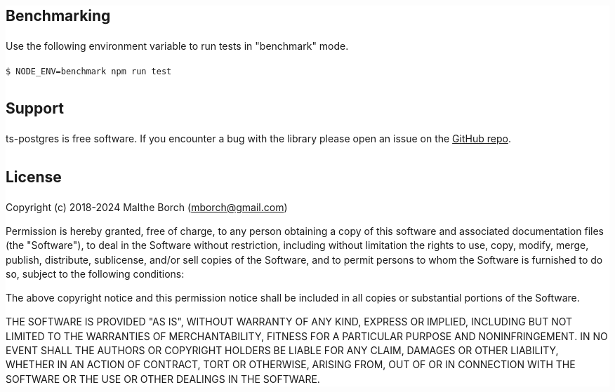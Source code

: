 ## Benchmarking

Use the following environment variable to run tests in "benchmark" mode.

```bash
$ NODE_ENV=benchmark npm run test
```

## Support

ts-postgres is free software. If you encounter a bug with the library please open an issue on the [GitHub repo](https://github.com/malthe/ts-postgres).

## License

Copyright (c) 2018-2024 Malthe Borch (mborch@gmail.com)

Permission is hereby granted, free of charge, to any person obtaining a copy
of this software and associated documentation files (the "Software"), to deal
in the Software without restriction, including without limitation the rights
to use, copy, modify, merge, publish, distribute, sublicense, and/or sell
copies of the Software, and to permit persons to whom the Software is
furnished to do so, subject to the following conditions:

The above copyright notice and this permission notice shall be included in
all copies or substantial portions of the Software.

THE SOFTWARE IS PROVIDED "AS IS", WITHOUT WARRANTY OF ANY KIND, EXPRESS OR
IMPLIED, INCLUDING BUT NOT LIMITED TO THE WARRANTIES OF MERCHANTABILITY,
FITNESS FOR A PARTICULAR PURPOSE AND NONINFRINGEMENT. IN NO EVENT SHALL THE
AUTHORS OR COPYRIGHT HOLDERS BE LIABLE FOR ANY CLAIM, DAMAGES OR OTHER
LIABILITY, WHETHER IN AN ACTION OF CONTRACT, TORT OR OTHERWISE, ARISING FROM,
OUT OF OR IN CONNECTION WITH THE SOFTWARE OR THE USE OR OTHER DEALINGS IN
THE SOFTWARE.
